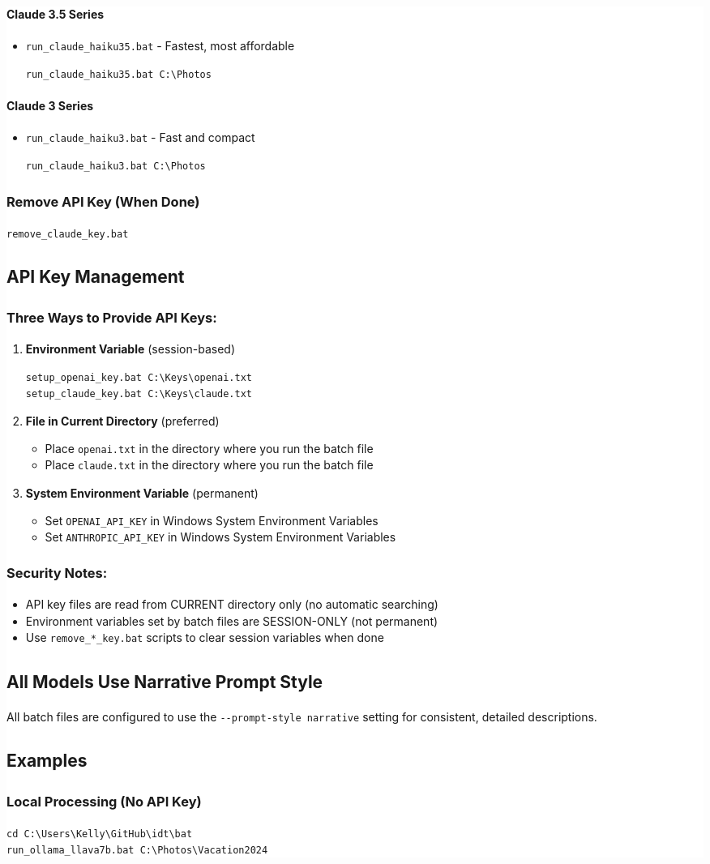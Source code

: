 #### Claude 3.5 Series
- `run_claude_haiku35.bat` - Fastest, most affordable
  ```
  run_claude_haiku35.bat C:\Photos
  ```

#### Claude 3 Series
- `run_claude_haiku3.bat` - Fast and compact
  ```
  run_claude_haiku3.bat C:\Photos
  ```

### Remove API Key (When Done)
```
remove_claude_key.bat
```

## API Key Management

### Three Ways to Provide API Keys:

1. **Environment Variable** (session-based)
   ```
   setup_openai_key.bat C:\Keys\openai.txt
   setup_claude_key.bat C:\Keys\claude.txt
   ```

2. **File in Current Directory** (preferred)
   - Place `openai.txt` in the directory where you run the batch file
   - Place `claude.txt` in the directory where you run the batch file

3. **System Environment Variable** (permanent)
   - Set `OPENAI_API_KEY` in Windows System Environment Variables
   - Set `ANTHROPIC_API_KEY` in Windows System Environment Variables

### Security Notes:
- API key files are read from CURRENT directory only (no automatic searching)
- Environment variables set by batch files are SESSION-ONLY (not permanent)
- Use `remove_*_key.bat` scripts to clear session variables when done

## All Models Use Narrative Prompt Style

All batch files are configured to use the `--prompt-style narrative` setting for consistent, detailed descriptions.

## Examples

### Local Processing (No API Key)
```
cd C:\Users\Kelly\GitHub\idt\bat
run_ollama_llava7b.bat C:\Photos\Vacation2024
```
